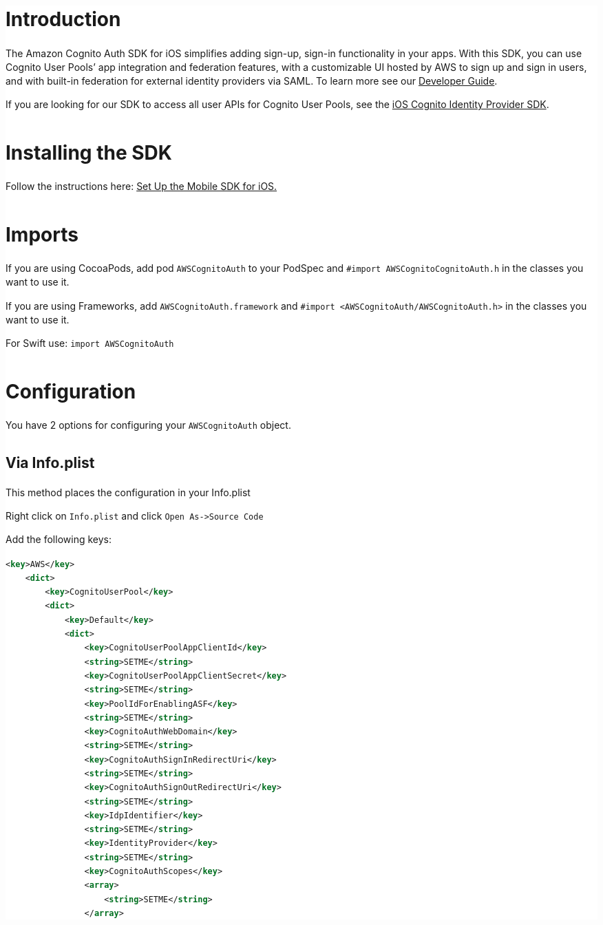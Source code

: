 # Introduction

The Amazon Cognito Auth SDK for iOS simplifies adding sign-up, sign-in functionality in your apps. With this SDK, you can use Cognito User Pools’ app integration and federation features, with a customizable UI hosted by AWS to sign up and sign in users, and with built-in federation for external identity providers via SAML. To learn more see our [Developer Guide](http://docs.aws.amazon.com/cognito/latest/developerguide/amazon-cognito-federation-beta-release-overview.html).

If you are looking for our SDK to access all user APIs for Cognito User Pools, see the [iOS Cognito Identity Provider SDK](https://github.com/aws/aws-sdk-ios/tree/main/AWSCognitoIdentityProvider).

# Installing the SDK
Follow the instructions here: [Set Up the Mobile SDK for iOS.](http://docs.aws.amazon.com/mobile/sdkforios/developerguide/setup-aws-sdk-for-ios.html)

# Imports
If you are using CocoaPods, add pod `AWSCognitoAuth` to your PodSpec and `#import AWSCognitoCognitoAuth.h` in the classes you want to use it.

If you are using Frameworks, add `AWSCognitoAuth.framework` and `#import <AWSCognitoAuth/AWSCognitoAuth.h>` in the classes you want to use it.

For Swift use: `import AWSCognitoAuth`

# Configuration
You have 2 options for configuring your `AWSCognitoAuth` object.

## Via Info.plist
This method places the configuration in your Info.plist

Right click on `Info.plist` and click `Open As->Source Code`

Add the following keys:

```xml
<key>AWS</key>
    <dict>
        <key>CognitoUserPool</key>
        <dict>
            <key>Default</key>
            <dict>
                <key>CognitoUserPoolAppClientId</key>
                <string>SETME</string>
                <key>CognitoUserPoolAppClientSecret</key>
                <string>SETME</string>
                <key>PoolIdForEnablingASF</key>
                <string>SETME</string>
                <key>CognitoAuthWebDomain</key>
                <string>SETME</string>
                <key>CognitoAuthSignInRedirectUri</key>
                <string>SETME</string>
                <key>CognitoAuthSignOutRedirectUri</key>
                <string>SETME</string>
                <key>IdpIdentifier</key>
                <string>SETME</string>
                <key>IdentityProvider</key>
                <string>SETME</string>
                <key>CognitoAuthScopes</key>
                <array>
                    <string>SETME</string>
                </array>
```